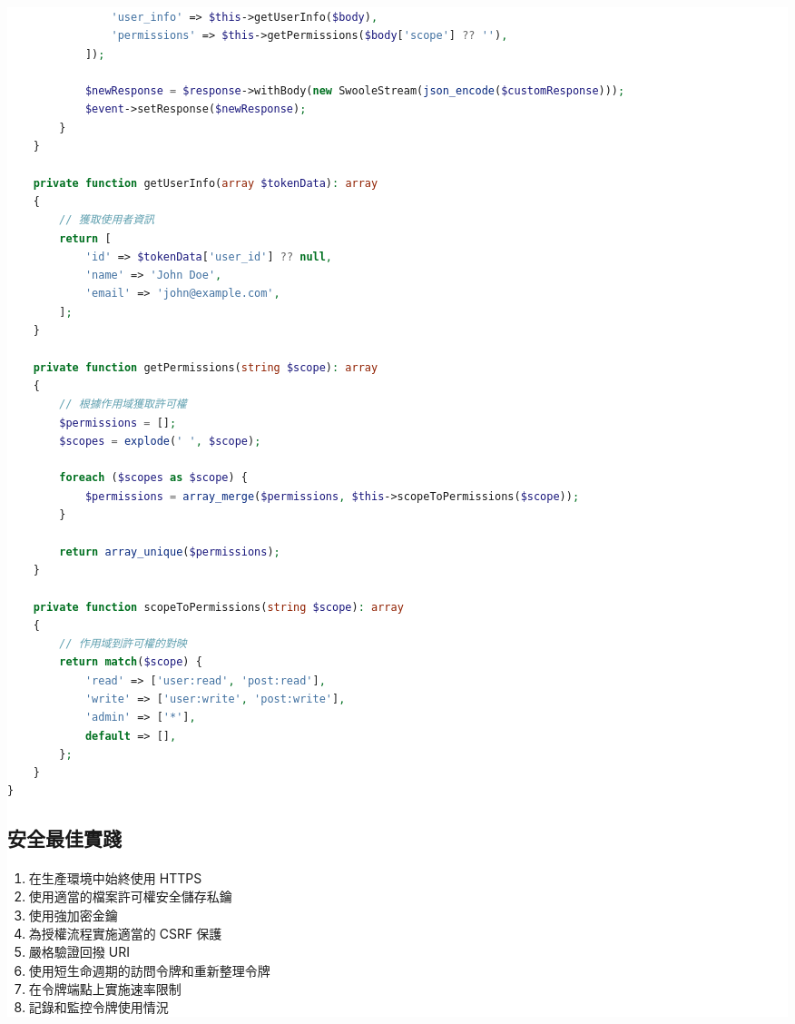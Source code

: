 ```php
                'user_info' => $this->getUserInfo($body),
                'permissions' => $this->getPermissions($body['scope'] ?? ''),
            ]);
            
            $newResponse = $response->withBody(new SwooleStream(json_encode($customResponse)));
            $event->setResponse($newResponse);
        }
    }

    private function getUserInfo(array $tokenData): array
    {
        // 獲取使用者資訊
        return [
            'id' => $tokenData['user_id'] ?? null,
            'name' => 'John Doe',
            'email' => 'john@example.com',
        ];
    }

    private function getPermissions(string $scope): array
    {
        // 根據作用域獲取許可權
        $permissions = [];
        $scopes = explode(' ', $scope);
        
        foreach ($scopes as $scope) {
            $permissions = array_merge($permissions, $this->scopeToPermissions($scope));
        }
        
        return array_unique($permissions);
    }

    private function scopeToPermissions(string $scope): array
    {
        // 作用域到許可權的對映
        return match($scope) {
            'read' => ['user:read', 'post:read'],
            'write' => ['user:write', 'post:write'],
            'admin' => ['*'],
            default => [],
        };
    }
}
```

## 安全最佳實踐

1. 在生產環境中始終使用 HTTPS
2. 使用適當的檔案許可權安全儲存私鑰
3. 使用強加密金鑰
4. 為授權流程實施適當的 CSRF 保護
5. 嚴格驗證回撥 URI
6. 使用短生命週期的訪問令牌和重新整理令牌
7. 在令牌端點上實施速率限制
8. 記錄和監控令牌使用情況

